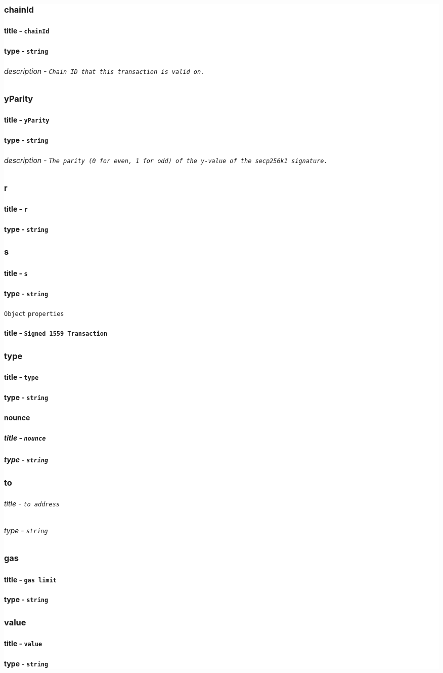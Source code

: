 ### chainId
#### title - `chainId`
#### type - `string`
###### description - `Chain ID that this transaction is valid on.`

### yParity
#### title - `yParity`
#### type - `string`
###### description - `The parity (0 for even, 1 for odd) of the y-value of the secp256k1 signature.`

### r
#### title - `r`
#### type - `string`

### s
#### title - `s`
#### type - `string`

`Object`
`properties`
#### title - `Signed 1559 Transaction`

### type
#### title - `type`
#### type - `string`

#### nounce
##### title - `nounce`
##### type - `string`

### to
###### title - `to address`
###### type - `string`

### gas
#### title - `gas limit`
#### type - `string`

### value
#### title - `value`
#### type - `string`
